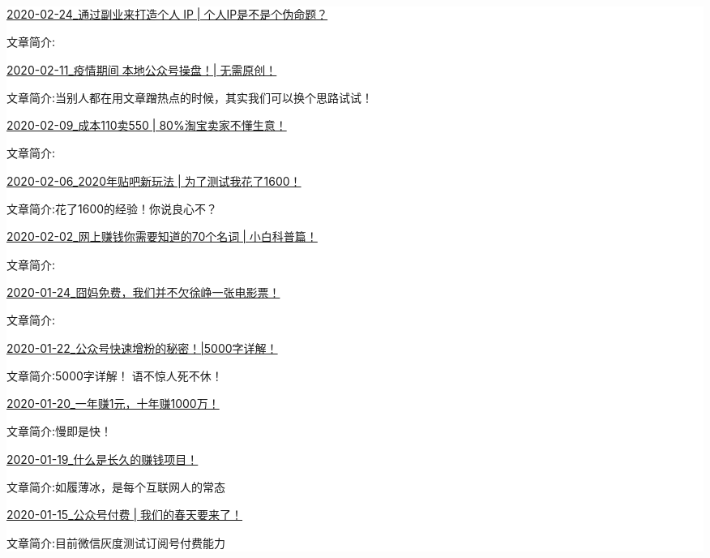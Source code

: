 [2020-02-24_通过副业来打造个人 IP | 个人IP是不是个伪命题？](http://mp.weixin.qq.com/s?__biz=MzI1MTk1NDY3OA==&amp;mid=2247485797&amp;idx=1&amp;sn=3824df0c6cfe63edd5861d074c4cdcc3&amp;chksm=e9ea5dfcde9dd4ea69b73fb3aa8ee498eb322ed66a339c33e7990560426a675cc345b429c35e&amp;scene=27#wechat_redirect)

文章简介:

[2020-02-11_疫情期间 本地公众号操盘！| 无需原创！](http://mp.weixin.qq.com/s?__biz=MzI1MTk1NDY3OA==&amp;mid=2247485790&amp;idx=1&amp;sn=7ddd2d1e9bfad73907c0c4ecd63dc244&amp;chksm=e9ea5dc7de9dd4d1bdcc7fff7f78ec7aef8caeef256c8674f6066c999f74e4db7ade71064779&amp;scene=27#wechat_redirect)

文章简介:当别人都在用文章蹭热点的时候，其实我们可以换个思路试试！

[2020-02-09_成本110卖550 | 80%淘宝卖家不懂生意！](http://mp.weixin.qq.com/s?__biz=MzI1MTk1NDY3OA==&amp;mid=2247485782&amp;idx=1&amp;sn=7089205665cbddaa041f6780550b6e56&amp;chksm=e9ea5dcfde9dd4d9d4aa5f68698634fb2c5dd11540d5ce2bae09e1d64982abc7b63ab83ed13d&amp;scene=27#wechat_redirect)

文章简介:

[2020-02-06_2020年贴吧新玩法 | 为了测试我花了1600！](http://mp.weixin.qq.com/s?__biz=MzI1MTk1NDY3OA==&amp;mid=2247485772&amp;idx=1&amp;sn=e994a17ed9e1b882daf2420f46293898&amp;chksm=e9ea5dd5de9dd4c3133c87ab6127239be8dd296bdc3a3a97937458dfd8721316a33775942be0&amp;scene=27#wechat_redirect)

文章简介:花了1600的经验！你说良心不？

[2020-02-02_网上赚钱你需要知道的70个名词 | 小白科普篇！](http://mp.weixin.qq.com/s?__biz=MzI1MTk1NDY3OA==&amp;mid=2247485757&amp;idx=1&amp;sn=f52feb25a6e25a1cb39a8dba65afc20d&amp;chksm=e9ea5da4de9dd4b25c94167c53cde608f943738b1975c490319b41136ff7bf7be5ad0797ebea&amp;scene=27#wechat_redirect)

文章简介:

[2020-01-24_囧妈免费，我们并不欠徐峥一张电影票！](http://mp.weixin.qq.com/s?__biz=MzI1MTk1NDY3OA==&amp;mid=2247485750&amp;idx=1&amp;sn=7b3cc53c58ad557a68599c89a8e8119b&amp;chksm=e9ea5dafde9dd4b9dd57cbe9c3e90a6e5188b515cf46cd4bb8dd132ec9e29a3f72f093d4c75b&amp;scene=27#wechat_redirect)

文章简介:

[2020-01-22_公众号快速增粉的秘密！|5000字详解！](http://mp.weixin.qq.com/s?__biz=MzI1MTk1NDY3OA==&amp;mid=2247485745&amp;idx=1&amp;sn=fa6e32c8d5d27c801033a764f887dfaf&amp;chksm=e9ea5da8de9dd4bee6a0cb8f00ec12de686c70323d0bb144c4c8fd43351b2016585b42e9e0b0&amp;scene=27#wechat_redirect)

文章简介:5000字详解！
语不惊人死不休！

[2020-01-20_一年赚1元，十年赚1000万！](http://mp.weixin.qq.com/s?__biz=MzI1MTk1NDY3OA==&amp;mid=2247485718&amp;idx=1&amp;sn=dac69318df0d9a191f89d050a8e07c04&amp;chksm=e9ea5d8fde9dd499ae5c27ae581e2c55a244b521d85a984c54188512d1129533b9e8e677db72&amp;scene=27#wechat_redirect)

文章简介:慢即是快！

[2020-01-19_什么是长久的赚钱项目！](http://mp.weixin.qq.com/s?__biz=MzI1MTk1NDY3OA==&amp;mid=2247485717&amp;idx=1&amp;sn=6457c1570f12ba16540185290f8a9579&amp;chksm=e9ea5d8cde9dd49ace15f4e7654d246ea135c9dc1dfa57c3a24cfa1b3c579de56d1913d91939&amp;scene=27#wechat_redirect)

文章简介:如履薄冰，是每个互联网人的常态

[2020-01-15_公众号付费 | 我们的春天要来了！](http://mp.weixin.qq.com/s?__biz=MzI1MTk1NDY3OA==&amp;mid=2247485710&amp;idx=1&amp;sn=eef6fff82c25527adfc6b6882ddb44fc&amp;chksm=e9ea5d97de9dd481f08cdc6428fcec8941ebf8e0b8d3c8fbbc741c921def8831b37500790d09&amp;scene=27#wechat_redirect)

文章简介:目前微信灰度测试订阅号付费能力
